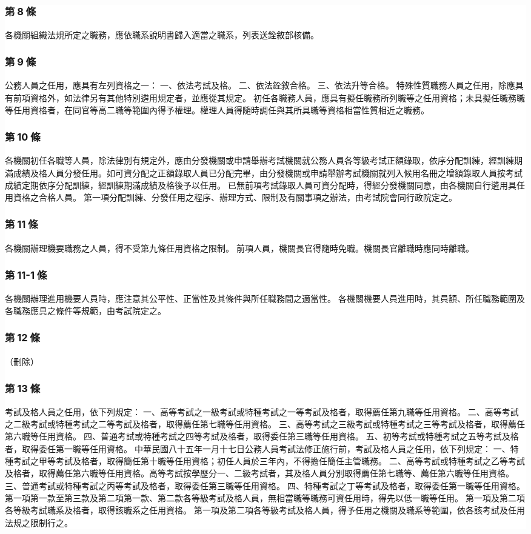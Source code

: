 ### 第 8 條

各機關組織法規所定之職務，應依職系說明書歸入適當之職系，列表送銓敘部核備。

### 第 9 條

公務人員之任用，應具有左列資格之一：
一、依法考試及格。
二、依法銓敘合格。
三、依法升等合格。
特殊性質職務人員之任用，除應具有前項資格外，如法律另有其他特別遴用規定者，並應從其規定。
初任各職務人員，應具有擬任職務所列職等之任用資格；未具擬任職務職等任用資格者，在同官等高二職等範圍內得予權理。權理人員得隨時調任與其所具職等資格相當性質相近之職務。

### 第 10 條

各機關初任各職等人員，除法律別有規定外，應由分發機關或申請舉辦考試機關就公務人員各等級考試正額錄取，依序分配訓練，經訓練期滿成績及格人員分發任用。如可資分配之正額錄取人員已分配完畢，由分發機關或申請舉辦考試機關就列入候用名冊之增額錄取人員按考試成績定期依序分配訓練，經訓練期滿成績及格後予以任用。
已無前項考試錄取人員可資分配時，得經分發機關同意，由各機關自行遴用具任用資格之合格人員。
第一項分配訓練、分發任用之程序、辦理方式、限制及有關事項之辦法，由考試院會同行政院定之。


### 第 11 條

各機關辦理機要職務之人員，得不受第九條任用資格之限制。
前項人員，機關長官得隨時免職。機關長官離職時應同時離職。

### 第 11-1 條

各機關辦理進用機要人員時，應注意其公平性、正當性及其條件與所任職務間之適當性。
各機關機要人員進用時，其員額、所任職務範圍及各職務應具之條件等規範，由考試院定之。

### 第 12 條

（刪除）


### 第 13 條

考試及格人員之任用，依下列規定：
一、高等考試之一級考試或特種考試之一等考試及格者，取得薦任第九職等任用資格。
二、高等考試之二級考試或特種考試之二等考試及格者，取得薦任第七職等任用資格。
三、高等考試之三級考試或特種考試之三等考試及格者，取得薦任第六職等任用資格。
四、普通考試或特種考試之四等考試及格者，取得委任第三職等任用資格。
五、初等考試或特種考試之五等考試及格者，取得委任第一職等任用資格。
中華民國八十五年一月十七日公務人員考試法修正施行前，考試及格人員之任用，依下列規定：
一、特種考試之甲等考試及格者，取得簡任第十職等任用資格；初任人員於三年內，不得擔任簡任主管職務。
二、高等考試或特種考試之乙等考試及格者，取得薦任第六職等任用資格。高等考試按學歷分一、二級考試者，其及格人員分別取得薦任第七職等、薦任第六職等任用資格。
三、普通考試或特種考試之丙等考試及格者，取得委任第三職等任用資格。
四、特種考試之丁等考試及格者，取得委任第一職等任用資格。
第一項第一款至第三款及第二項第一款、第二款各等級考試及格人員，無相當職等職務可資任用時，得先以低一職等任用。
第一項及第二項各等級考試職系及格者，取得該職系之任用資格。
第一項及第二項各等級考試及格人員，得予任用之機關及職系等範圍，依各該考試及任用法規之限制行之。

